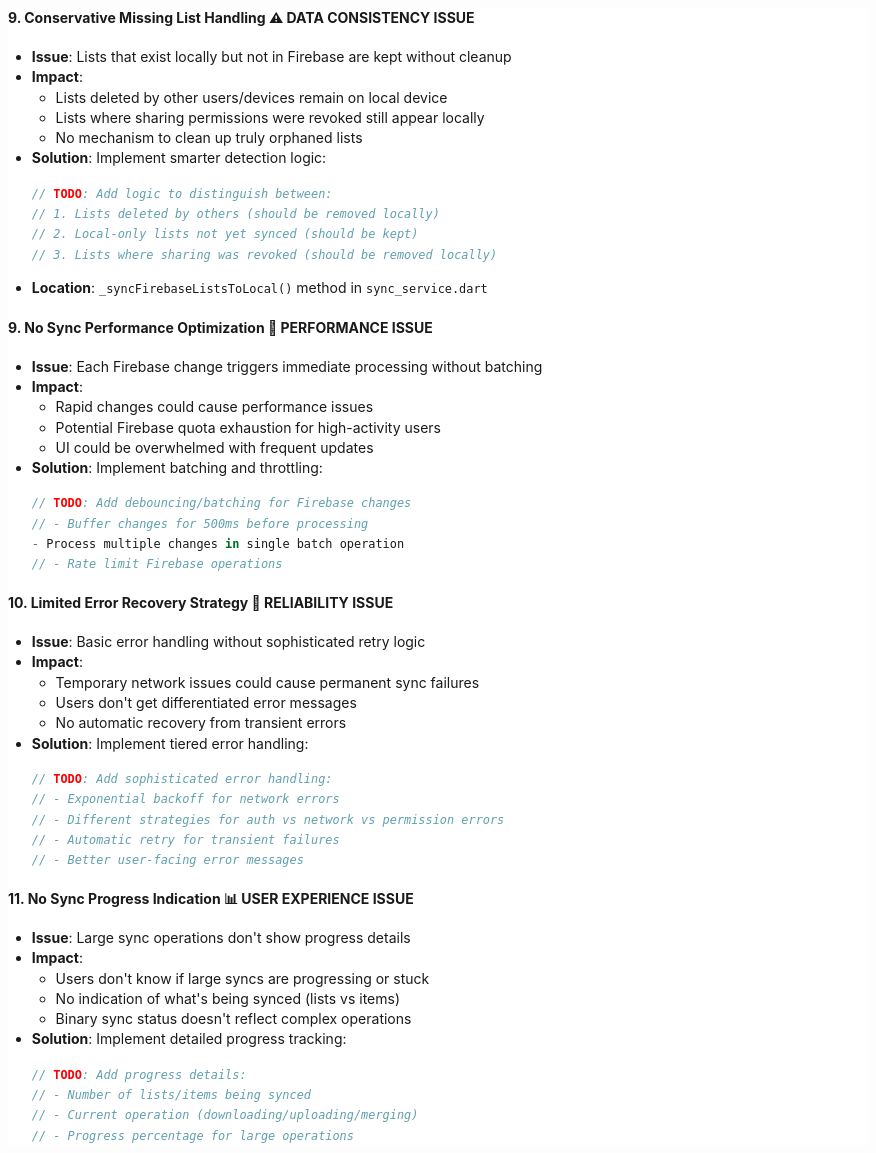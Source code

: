#### 9. **Conservative Missing List Handling** ⚠️ **DATA CONSISTENCY ISSUE**
   - **Issue**: Lists that exist locally but not in Firebase are kept without cleanup
   - **Impact**:
     - Lists deleted by other users/devices remain on local device
     - Lists where sharing permissions were revoked still appear locally
     - No mechanism to clean up truly orphaned lists
   - **Solution**: Implement smarter detection logic:
     ```dart
     // TODO: Add logic to distinguish between:
     // 1. Lists deleted by others (should be removed locally)
     // 2. Local-only lists not yet synced (should be kept)
     // 3. Lists where sharing was revoked (should be removed locally)
     ```
   - **Location**: `_syncFirebaseListsToLocal()` method in `sync_service.dart`

#### 9. **No Sync Performance Optimization** 🚀 **PERFORMANCE ISSUE**
   - **Issue**: Each Firebase change triggers immediate processing without batching
   - **Impact**:
     - Rapid changes could cause performance issues
     - Potential Firebase quota exhaustion for high-activity users
     - UI could be overwhelmed with frequent updates
   - **Solution**: Implement batching and throttling:
     ```dart
     // TODO: Add debouncing/batching for Firebase changes
     // - Buffer changes for 500ms before processing
     - Process multiple changes in single batch operation
     // - Rate limit Firebase operations
     ```

#### 10. **Limited Error Recovery Strategy** 🔄 **RELIABILITY ISSUE**
   - **Issue**: Basic error handling without sophisticated retry logic
   - **Impact**:
     - Temporary network issues could cause permanent sync failures
     - Users don't get differentiated error messages
     - No automatic recovery from transient errors
   - **Solution**: Implement tiered error handling:
     ```dart
     // TODO: Add sophisticated error handling:
     // - Exponential backoff for network errors
     // - Different strategies for auth vs network vs permission errors
     // - Automatic retry for transient failures
     // - Better user-facing error messages
     ```

#### 11. **No Sync Progress Indication** 📊 **USER EXPERIENCE ISSUE**
   - **Issue**: Large sync operations don't show progress details
   - **Impact**:
     - Users don't know if large syncs are progressing or stuck
     - No indication of what's being synced (lists vs items)
     - Binary sync status doesn't reflect complex operations
   - **Solution**: Implement detailed progress tracking:
     ```dart
     // TODO: Add progress details:
     // - Number of lists/items being synced
     // - Current operation (downloading/uploading/merging)
     // - Progress percentage for large operations
     ```
